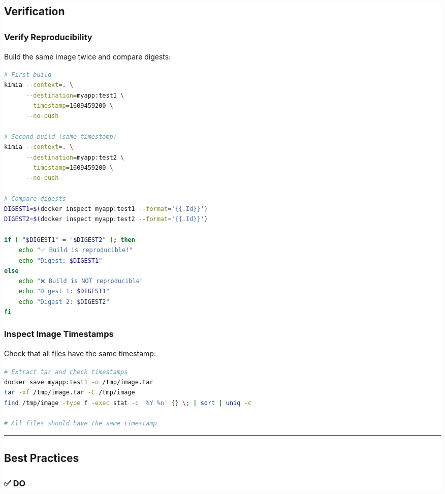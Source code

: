 
## Verification

### Verify Reproducibility

Build the same image twice and compare digests:

```bash
# First build
kimia --context=. \
      --destination=myapp:test1 \
      --timestamp=1609459200 \
      --no-push

# Second build (same timestamp)
kimia --context=. \
      --destination=myapp:test2 \
      --timestamp=1609459200 \
      --no-push

# Compare digests
DIGEST1=$(docker inspect myapp:test1 --format='{{.Id}}')
DIGEST2=$(docker inspect myapp:test2 --format='{{.Id}}')

if [ "$DIGEST1" = "$DIGEST2" ]; then
    echo "✅ Build is reproducible!"
    echo "Digest: $DIGEST1"
else
    echo "❌ Build is NOT reproducible"
    echo "Digest 1: $DIGEST1"
    echo "Digest 2: $DIGEST2"
fi
```

### Inspect Image Timestamps

Check that all files have the same timestamp:

```bash
# Extract tar and check timestamps
docker save myapp:test1 -o /tmp/image.tar
tar -xf /tmp/image.tar -C /tmp/image
find /tmp/image -type f -exec stat -c '%Y %n' {} \; | sort | uniq -c

# All files should have the same timestamp
```

---

## Best Practices

### ✅ DO
